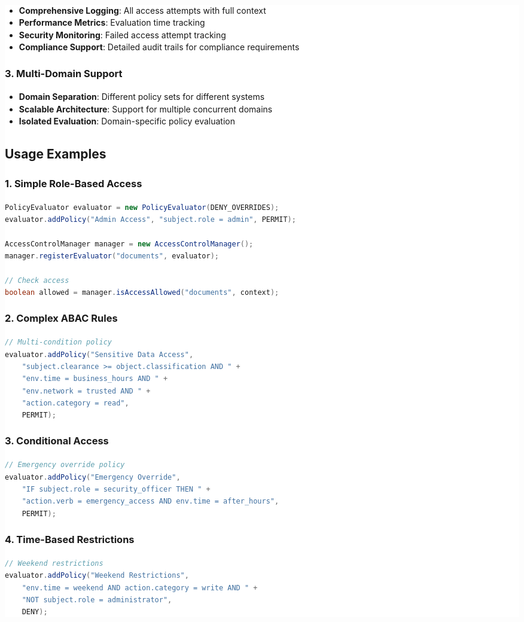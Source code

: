 - **Comprehensive Logging**: All access attempts with full context
- **Performance Metrics**: Evaluation time tracking
- **Security Monitoring**: Failed access attempt tracking
- **Compliance Support**: Detailed audit trails for compliance requirements

### 3. Multi-Domain Support

- **Domain Separation**: Different policy sets for different systems
- **Scalable Architecture**: Support for multiple concurrent domains
- **Isolated Evaluation**: Domain-specific policy evaluation

## Usage Examples

### 1. Simple Role-Based Access

```java
PolicyEvaluator evaluator = new PolicyEvaluator(DENY_OVERRIDES);
evaluator.addPolicy("Admin Access", "subject.role = admin", PERMIT);

AccessControlManager manager = new AccessControlManager();
manager.registerEvaluator("documents", evaluator);

// Check access
boolean allowed = manager.isAccessAllowed("documents", context);
```

### 2. Complex ABAC Rules

```java
// Multi-condition policy
evaluator.addPolicy("Sensitive Data Access",
    "subject.clearance >= object.classification AND " +
    "env.time = business_hours AND " +
    "env.network = trusted AND " +
    "action.category = read",
    PERMIT);
```

### 3. Conditional Access

```java
// Emergency override policy
evaluator.addPolicy("Emergency Override",
    "IF subject.role = security_officer THEN " +
    "action.verb = emergency_access AND env.time = after_hours",
    PERMIT);
```

### 4. Time-Based Restrictions

```java
// Weekend restrictions
evaluator.addPolicy("Weekend Restrictions",
    "env.time = weekend AND action.category = write AND " +
    "NOT subject.role = administrator",
    DENY);
```
